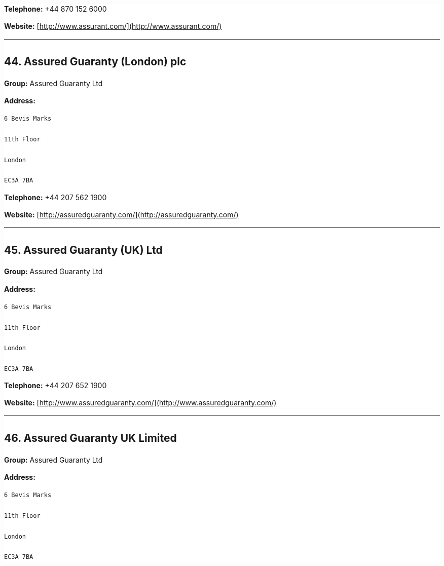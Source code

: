 **Telephone:** +44 870 152 6000

**Website:** [http://www.assurant.com/](http://www.assurant.com/)

---

## 44. Assured Guaranty (London) plc

**Group:** Assured Guaranty Ltd

**Address:**
```
6 Bevis Marks

11th Floor

London

EC3A 7BA
```

**Telephone:** +44 207 562 1900

**Website:** [http://assuredguaranty.com/](http://assuredguaranty.com/)

---

## 45. Assured Guaranty (UK) Ltd

**Group:** Assured Guaranty Ltd

**Address:**
```
6 Bevis Marks

11th Floor

London

EC3A 7BA
```

**Telephone:** +44 207 652 1900

**Website:** [http://www.assuredguaranty.com/](http://www.assuredguaranty.com/)

---

## 46. Assured Guaranty UK Limited

**Group:** Assured Guaranty Ltd

**Address:**
```
6 Bevis Marks

11th Floor

London

EC3A 7BA
```
